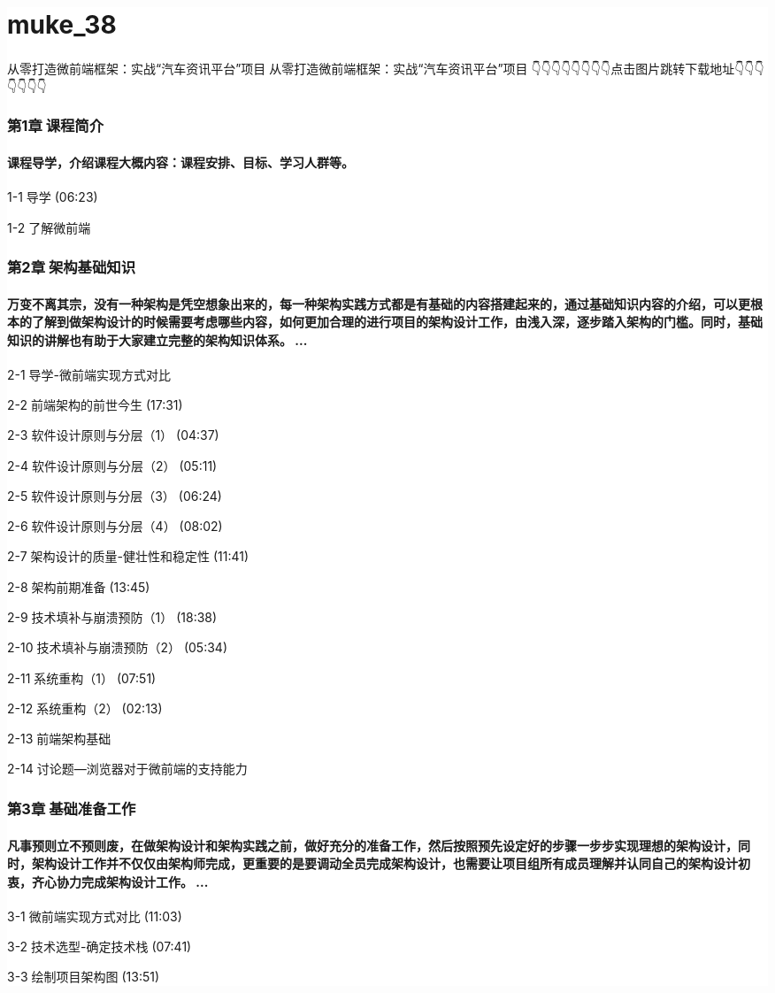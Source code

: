 # muke_38
从零打造微前端框架：实战“汽车资讯平台”项目
从零打造微前端框架：实战“汽车资讯平台”项目
👇👇👇👇👇👇👇👇点击图片跳转下载地址👇👇👇👇👇👇👇
### 第1章 课程简介 

#### 课程导学，介绍课程大概内容：课程安排、目标、学习人群等。
1-1 导学 (06:23)

1-2 了解微前端


### 第2章 架构基础知识

#### 万变不离其宗，没有一种架构是凭空想象出来的，每一种架构实践方式都是有基础的内容搭建起来的，通过基础知识内容的介绍，可以更根本的了解到做架构设计的时候需要考虑哪些内容，如何更加合理的进行项目的架构设计工作，由浅入深，逐步踏入架构的门槛。同时，基础知识的讲解也有助于大家建立完整的架构知识体系。 ...
2-1 导学-微前端实现方式对比

2-2 前端架构的前世今生 (17:31)

2-3 软件设计原则与分层（1） (04:37)

2-4 软件设计原则与分层（2） (05:11)

2-5 软件设计原则与分层（3） (06:24)

2-6 软件设计原则与分层（4） (08:02)

2-7 架构设计的质量-健壮性和稳定性 (11:41)

2-8 架构前期准备 (13:45)

2-9 技术填补与崩溃预防（1） (18:38)

2-10 技术填补与崩溃预防（2） (05:34)

2-11 系统重构（1） (07:51)

2-12 系统重构（2） (02:13)

2-13 前端架构基础

2-14 讨论题—浏览器对于微前端的支持能力


### 第3章 基础准备工作 

#### 凡事预则立不预则废，在做架构设计和架构实践之前，做好充分的准备工作，然后按照预先设定好的步骤一步步实现理想的架构设计，同时，架构设计工作并不仅仅由架构师完成，更重要的是要调动全员完成架构设计，也需要让项目组所有成员理解并认同自己的架构设计初衷，齐心协力完成架构设计工作。 ...
3-1 微前端实现方式对比 (11:03)

3-2 技术选型-确定技术栈 (07:41)

3-3 绘制项目架构图 (13:51)
